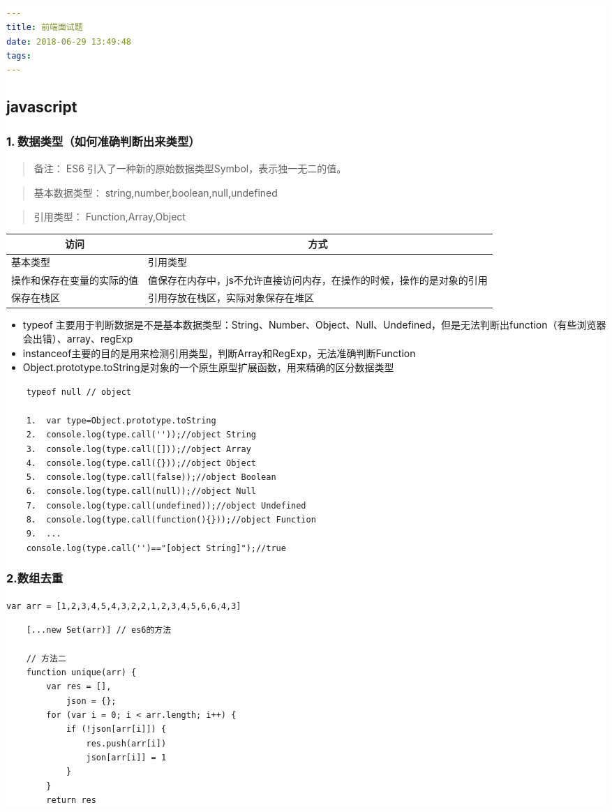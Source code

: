 ```yaml
---
title: 前端面试题
date: 2018-06-29 13:49:48
tags:
---
```


## javascript

### 1. 数据类型（如何准确判断出来类型）
>  备注： ES6 引入了一种新的原始数据类型Symbol，表示独一无二的值。

> 基本数据类型： string,number,boolean,null,undefined

> 引用类型： Function,Array,Object


访问 | 方式
---|---
基本类型  | 引用类型
操作和保存在变量的实际的值 | 值保存在内存中，js不允许直接访问内存，在操作的时候，操作的是对象的引用
保存在栈区 | 引用存放在栈区，实际对象保存在堆区



- typeof 主要用于判断数据是不是基本数据类型：String、Number、Object、Null、Undefined，但是无法判断出function（有些浏览器会出错）、array、regExp
-  instanceof主要的目的是用来检测引用类型，判断Array和RegExp，无法准确判断Function
-  Object.prototype.toString是对象的一个原生原型扩展函数，用来精确的区分数据类型


```
    typeof null // object

    1.	var type=Object.prototype.toString
    2.	console.log(type.call(''));//object String
    3.	console.log(type.call([]));//object Array
    4.	console.log(type.call({}));//object Object
    5.	console.log(type.call(false));//object Boolean
    6.	console.log(type.call(null));//object Null
    7.	console.log(type.call(undefined));//object Undefined
    8.	console.log(type.call(function(){}));//object Function
    9.	...
    console.log(type.call('')=="[object String]");//true
```

### 2.数组去重

```
var arr = [1,2,3,4,5,4,3,2,2,1,2,3,4,5,6,6,4,3]
```



```
    [...new Set(arr)] // es6的方法

    // 方法二
    function unique(arr) {
        var res = [],
            json = {};
        for (var i = 0; i < arr.length; i++) {
            if (!json[arr[i]]) {
                res.push(arr[i])
                json[arr[i]] = 1
            }
        }
        return res
```